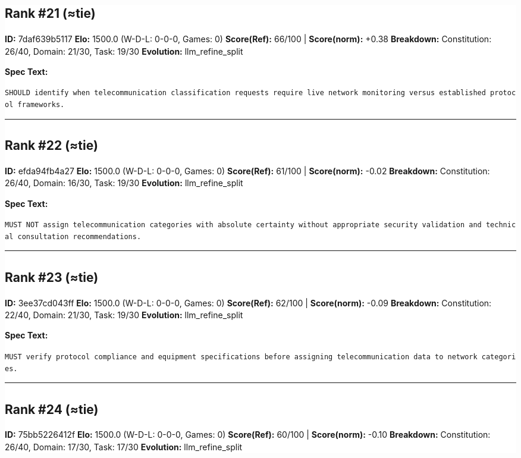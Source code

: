 ## Rank #21 (≈tie)

**ID:** 7daf639b5117
**Elo:** 1500.0 (W-D-L: 0-0-0, Games: 0)
**Score(Ref):** 66/100  |  **Score(norm):** +0.38
**Breakdown:** Constitution: 26/40, Domain: 21/30, Task: 19/30
**Evolution:** llm_refine_split

**Spec Text:**
```
SHOULD identify when telecommunication classification requests require live network monitoring versus established protocol frameworks.
```

------------------------------------------------------------

## Rank #22 (≈tie)

**ID:** efda94fb4a27
**Elo:** 1500.0 (W-D-L: 0-0-0, Games: 0)
**Score(Ref):** 61/100  |  **Score(norm):** -0.02
**Breakdown:** Constitution: 26/40, Domain: 16/30, Task: 19/30
**Evolution:** llm_refine_split

**Spec Text:**
```
MUST NOT assign telecommunication categories with absolute certainty without appropriate security validation and technical consultation recommendations.
```

------------------------------------------------------------

## Rank #23 (≈tie)

**ID:** 3ee37cd043ff
**Elo:** 1500.0 (W-D-L: 0-0-0, Games: 0)
**Score(Ref):** 62/100  |  **Score(norm):** -0.09
**Breakdown:** Constitution: 22/40, Domain: 21/30, Task: 19/30
**Evolution:** llm_refine_split

**Spec Text:**
```
MUST verify protocol compliance and equipment specifications before assigning telecommunication data to network categories.
```

------------------------------------------------------------

## Rank #24 (≈tie)

**ID:** 75bb5226412f
**Elo:** 1500.0 (W-D-L: 0-0-0, Games: 0)
**Score(Ref):** 60/100  |  **Score(norm):** -0.10
**Breakdown:** Constitution: 26/40, Domain: 17/30, Task: 17/30
**Evolution:** llm_refine_split
